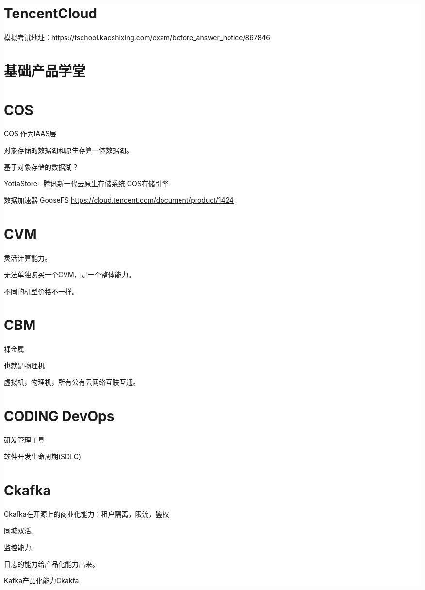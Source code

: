 # TencentCloud

模拟考试地址：https://tschool.kaoshixing.com/exam/before_answer_notice/867846


# 基础产品学堂

# COS

COS 作为IAAS层

对象存储的数据湖和原生存算一体数据湖。

基于对象存储的数据湖？

YottaStore--腾讯新一代云原生存储系统 COS存储引擎

数据加速器 GooseFS https://cloud.tencent.com/document/product/1424

# CVM

灵活计算能力。

无法单独购买一个CVM，是一个整体能力。

不同的机型价格不一样。

# CBM

裸金属

也就是物理机

虚拟机，物理机，所有公有云网络互联互通。

# CODING DevOps

研发管理工具

软件开发生命周期(SDLC)

# Ckafka

Ckafka在开源上的商业化能力：租户隔离，限流，鉴权

同城双活。

监控能力。

日志的能力给产品化能力出来。

Kafka产品化能力Ckakfa
